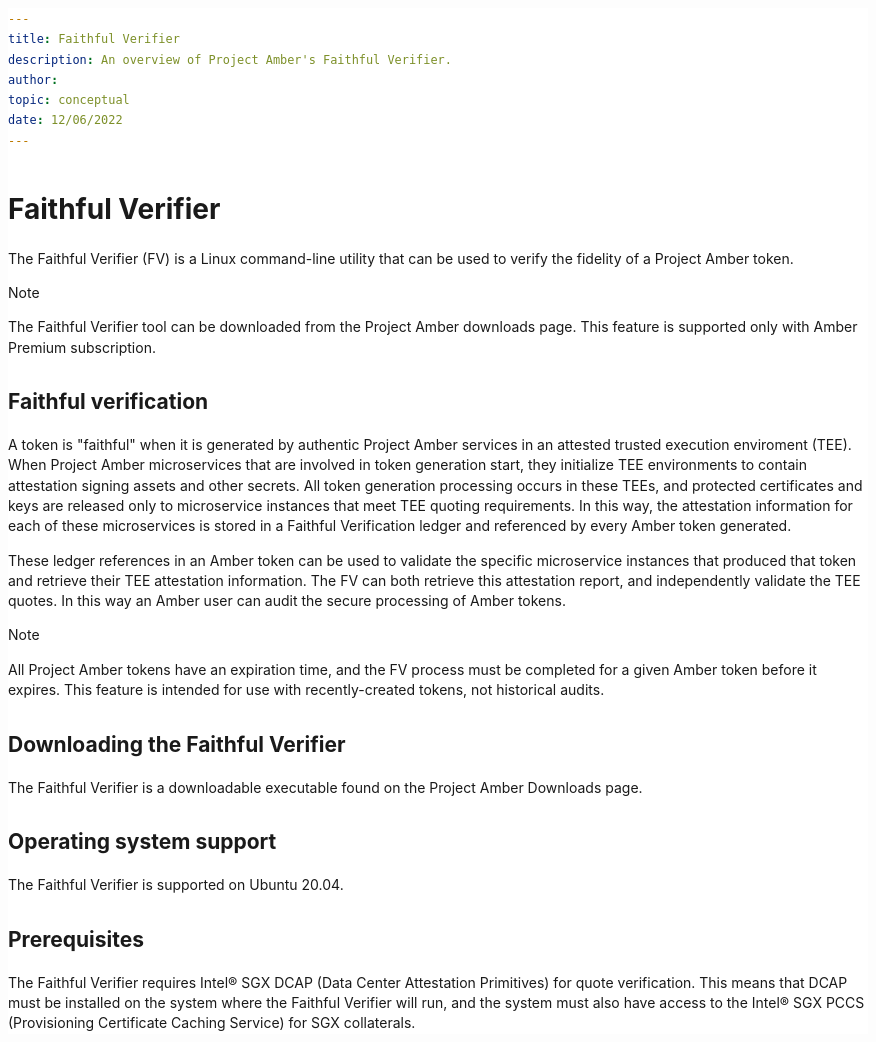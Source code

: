 ```yaml
---
title: Faithful Verifier
description: An overview of Project Amber's Faithful Verifier.
author:
topic: conceptual
date: 12/06/2022
---
```


# Faithful Verifier

The Faithful Verifier (FV) is a Linux command-line utility that can be used to verify the fidelity of a Project Amber token.  

> [!NOTE]
> The Faithful Verifier tool can be downloaded from the Project Amber downloads page. This feature is supported only with Amber Premium subscription.

## Faithful verification

A token is "faithful" when it is generated by authentic Project Amber services in an attested trusted execution enviroment (TEE). When Project Amber microservices that are involved in token generation start, they initialize TEE environments to contain attestation signing assets and other secrets. All token generation processing occurs in these TEEs, and protected certificates and keys are released only to microservice instances that meet TEE quoting requirements. In this way, the attestation information for each of these microservices is stored in a Faithful Verification ledger and referenced by every Amber token generated.

These ledger references in an Amber token can be used to validate the specific microservice instances that produced that token and retrieve their TEE attestation information. The FV can both retrieve this attestation report, and independently validate the TEE quotes. In this way an Amber user can audit the secure processing of Amber tokens.

> [!NOTE]
> All Project Amber tokens have an expiration time, and the FV process must be completed for a given Amber token before it expires. This feature is intended for use with recently-created tokens, not historical audits.

## Downloading the Faithful Verifier

The Faithful Verifier is a downloadable executable found on the Project Amber Downloads page.

## Operating system support

The Faithful Verifier is supported on Ubuntu 20.04.

## Prerequisites

The Faithful Verifier requires Intel® SGX DCAP (Data Center Attestation Primitives) for quote verification. This means that DCAP must be installed on the system where the Faithful Verifier will run, and the system must also have access to the Intel® SGX PCCS (Provisioning Certificate Caching Service) for SGX collaterals.
